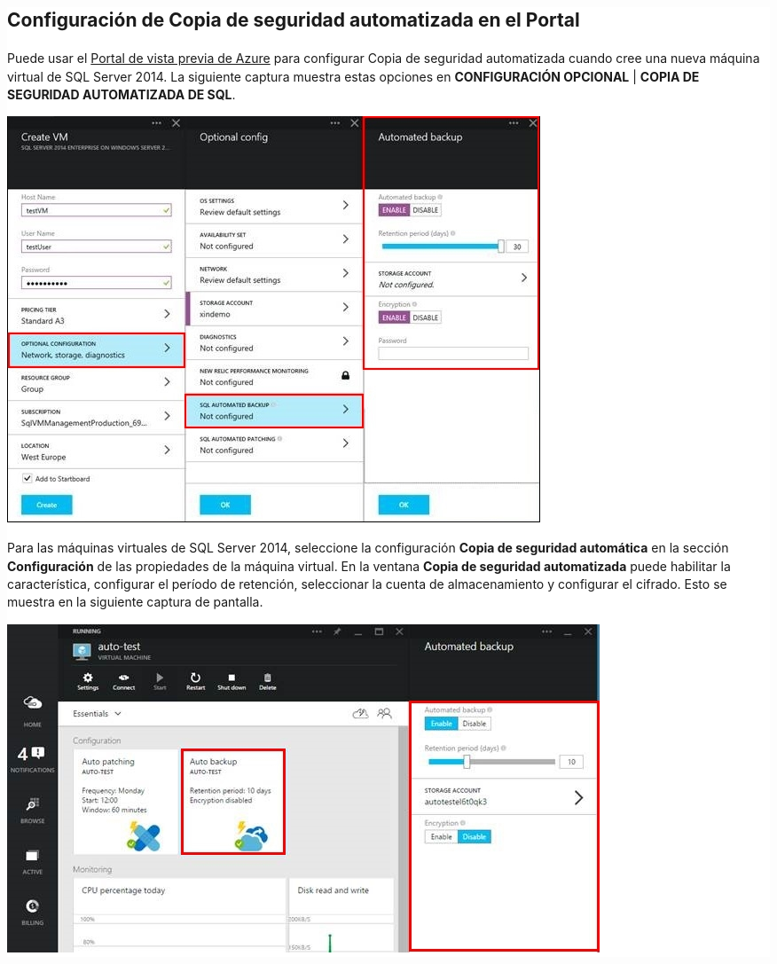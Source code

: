 ## Configuración de Copia de seguridad automatizada en el Portal

Puede usar el [Portal de vista previa de Azure](http://go.microsoft.com/fwlink/?LinkID=525040&clcid=0x409) para configurar Copia de seguridad automatizada cuando cree una nueva máquina virtual de SQL Server 2014. La siguiente captura muestra estas opciones en **CONFIGURACIÓN OPCIONAL** | **COPIA DE SEGURIDAD AUTOMATIZADA DE SQL**.

![Configuración de Copia de seguridad automática de SQL en el Portal de Azure](./media/virtual-machines-sql-server-automated-backup/IC778483.jpg)

Para las máquinas virtuales de SQL Server 2014, seleccione la configuración **Copia de seguridad automática** en la sección **Configuración** de las propiedades de la máquina virtual. En la ventana **Copia de seguridad automatizada** puede habilitar la característica, configurar el período de retención, seleccionar la cuenta de almacenamiento y configurar el cifrado. Esto se muestra en la siguiente captura de pantalla.

![Configuración de Copia de seguridad automatizada en el Portal de Azure](./media/virtual-machines-sql-server-automated-backup/IC792133.jpg)
